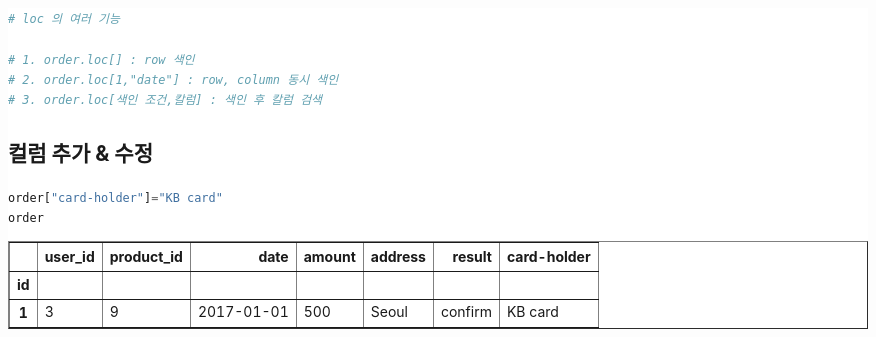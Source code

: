 
```python
# loc 의 여러 기능 

# 1. order.loc[] : row 색인
# 2. order.loc[1,"date"] : row, column 동시 색인
# 3. order.loc[색인 조건,칼럼] : 색인 후 칼럼 검색 
```

## 컬럼 추가 & 수정


```python
order["card-holder"]="KB card"
order
```




<div>
<style scoped>
    .dataframe tbody tr th:only-of-type {
        vertical-align: middle;
    }

    .dataframe tbody tr th {
        vertical-align: top;
    }

    .dataframe thead th {
        text-align: right;
    }
</style>
<table border="1" class="dataframe">
  <thead>
    <tr style="text-align: right;">
      <th></th>
      <th>user_id</th>
      <th>product_id</th>
      <th>date</th>
      <th>amount</th>
      <th>address</th>
      <th>result</th>
      <th>card-holder</th>
    </tr>
    <tr>
      <th>id</th>
      <th></th>
      <th></th>
      <th></th>
      <th></th>
      <th></th>
      <th></th>
      <th></th>
    </tr>
  </thead>
  <tbody>
    <tr>
      <th>1</th>
      <td>3</td>
      <td>9</td>
      <td>2017-01-01</td>
      <td>500</td>
      <td>Seoul</td>
      <td>confirm</td>
      <td>KB card</td>
    </tr>